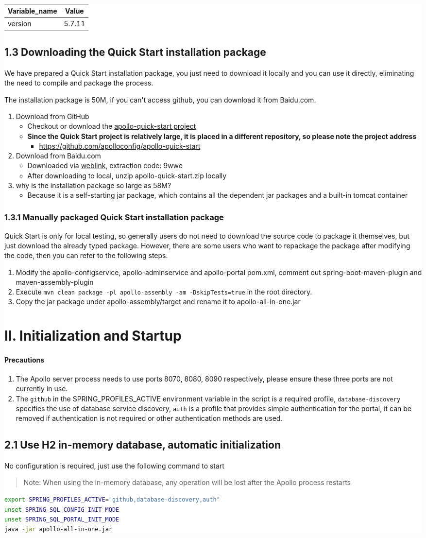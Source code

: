 | Variable_name | Value  |
| ------------- | ------ |
| version       | 5.7.11 |

## 1.3 Downloading the Quick Start installation package
We have prepared a Quick Start installation package, you just need to download it locally and you can use it directly, eliminating the need to compile and package the process.

The installation package is 50M, if you can't access github, you can download it from Baidu.com.

1. Download from GitHub
    * Checkout or download the [apollo-quick-start project](https://github.com/apolloconfig/apollo-quick-start)
    * **Since the Quick Start project is relatively large, it is placed in a different repository, so please note the project address**
        * https://github.com/apolloconfig/apollo-quick-start
2. Download from Baidu.com
    * Downloaded via [weblink](https://pan.baidu.com/s/1Ieelw6y3adECgktO0ea0Gg), extraction code: 9wwe
    * After downloading to local, unzip apollo-quick-start.zip locally
3. why is the installation package so large as 58M?
    * Because it is a self-starting jar package, which contains all the dependent jar packages and a built-in tomcat container

### 1.3.1 Manually packaged Quick Start installation package

Quick Start is only for local testing, so generally users do not need to download the source code to package it themselves, but just download the already typed package. However, there are some users who want to repackage the package after modifying the code, then you can refer to the following steps.

1. Modify the apollo-configservice, apollo-adminservice and apollo-portal pom.xml, comment out spring-boot-maven-plugin and maven-assembly-plugin
2. Execute `mvn clean package -pl apollo-assembly -am -DskipTests=true` in the root directory.
3. Copy the jar package under apollo-assembly/target and rename it to apollo-all-in-one.jar

# II. Initialization and Startup
#### Precautions
1. The Apollo server process needs to use ports 8070, 8080, 8090 respectively, please ensure these three ports are not currently in use.
2. The `github` in the SPRING_PROFILES_ACTIVE environment variable in the script is a required profile, `database-discovery` specifies the use of database service discovery, `auth` is a profile that provides simple authentication for the portal, it can be removed if authentication is not required or other authentication methods are used.
## 2.1 Use H2 in-memory database, automatic initialization
No configuration is required, just use the following command to start
> Note: When using the in-memory database, any operation will be lost after the Apollo process restarts
```bash
export SPRING_PROFILES_ACTIVE="github,database-discovery,auth"
unset SPRING_SQL_CONFIG_INIT_MODE
unset SPRING_SQL_PORTAL_INIT_MODE
java -jar apollo-all-in-one.jar
```
